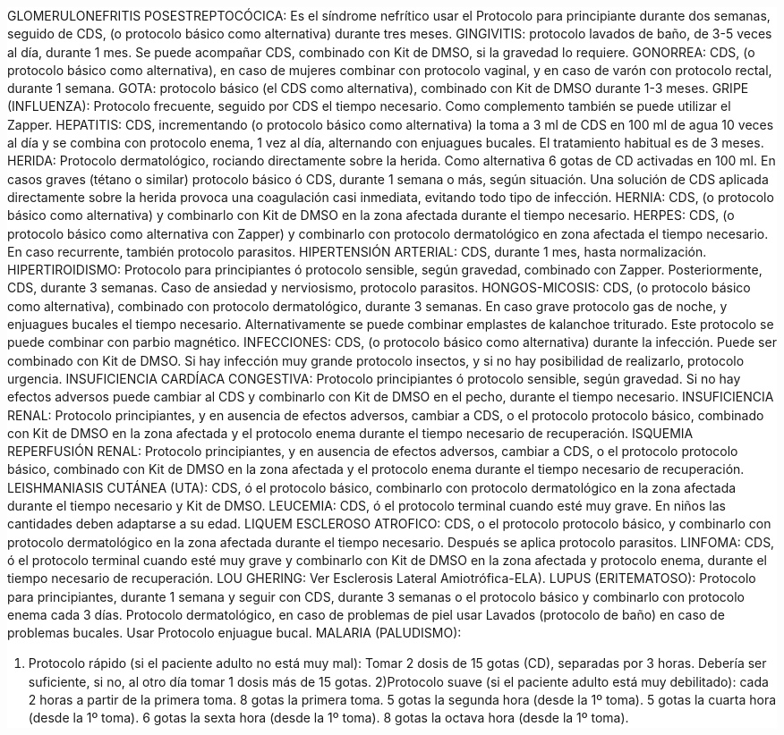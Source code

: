 GLOMERULONEFRITIS POSESTREPTOCÓCICA: 
Es el síndrome nefrítico usar el Protocolo para principiante durante dos semanas, seguido de CDS, (o protocolo básico como alternativa) durante tres meses.
GINGIVITIS: protocolo lavados de baño, de 3-5 veces al día, durante 1 mes. Se puede acompañar CDS, combinado con Kit de DMSO, si la gravedad lo requiere.
GONORREA: CDS, (o protocolo básico como alternativa), en caso de mujeres combinar con protocolo vaginal, y en caso de varón con protocolo rectal, durante 1 semana.
GOTA: protocolo básico (el CDS como alternativa), combinado con Kit de DMSO durante 1-3 meses.
GRIPE (INFLUENZA): Protocolo frecuente, seguido por CDS el tiempo necesario. Como complemento también se puede utilizar el Zapper.
HEPATITIS: CDS, incrementando (o protocolo básico como alternativa) la toma a 3 ml de CDS en 100 ml de agua 10 veces al día y se combina con protocolo enema, 1 vez al día, alternando con enjuagues bucales. El tratamiento habitual es de 3 meses.
HERIDA: Protocolo dermatológico, rociando directamente sobre la herida. Como alternativa 6 gotas de CD activadas en 100 ml. En casos graves (tétano o similar) protocolo básico ó CDS, durante 1 semana o más, según situación. Una solución de CDS aplicada directamente sobre la herida provoca una coagulación casi inmediata, evitando todo tipo de infección.
HERNIA: CDS, (o protocolo básico como alternativa) y combinarlo con Kit de DMSO en la zona afectada durante el tiempo necesario.
HERPES: CDS, (o protocolo básico como alternativa con Zapper) y combinarlo con protocolo dermatológico en zona afectada el tiempo necesario. En caso recurrente, también protocolo parasitos.
HIPERTENSIÓN ARTERIAL: CDS, durante 1 mes, hasta normalización.
HIPERTIROIDISMO: Protocolo para principiantes ó protocolo sensible, según gravedad, combinado con Zapper. Posteriormente, CDS, durante 3 semanas. Caso de ansiedad y nerviosismo, protocolo parasitos.
HONGOS-MICOSIS: CDS, (o protocolo básico como alternativa), combinado con protocolo dermatológico, durante 3 semanas. En caso grave protocolo gas de noche, y enjuagues bucales el tiempo necesario. Alternativamente se puede combinar emplastes de kalanchoe triturado. Este protocolo se puede combinar con parbio magnético.
INFECCIONES: CDS, (o protocolo básico como alternativa) durante la infección. Puede ser combinado con Kit de DMSO. Si hay infección muy grande protocolo insectos, y si no hay posibilidad de realizarlo, protocolo urgencia.
INSUFICIENCIA CARDÍACA CONGESTIVA: Protocolo principiantes ó protocolo sensible, según gravedad. Si no hay efectos adversos puede cambiar al CDS y combinarlo con Kit de DMSO en el pecho, durante el tiempo necesario.
INSUFICIENCIA RENAL: Protocolo principiantes, y en ausencia de efectos adversos, cambiar a CDS, o el protocolo protocolo básico, combinado con Kit de DMSO en la zona afectada y el protocolo enema durante el tiempo necesario de recuperación.
ISQUEMIA REPERFUSIÓN RENAL: Protocolo principiantes, y en ausencia de efectos adversos, cambiar a CDS, o el protocolo protocolo básico, combinado con Kit de DMSO en la zona afectada y el protocolo enema durante el tiempo necesario de recuperación.
LEISHMANIASIS CUTÁNEA (UTA): CDS, ó el protocolo básico, combinarlo con protocolo dermatológico en la zona afectada durante el tiempo necesario y Kit de DMSO.
LEUCEMIA: CDS, ó el protocolo terminal cuando esté muy grave. En niños las cantidades deben adaptarse a su edad.
LIQUEM ESCLEROSO ATROFICO: CDS, o el protocolo protocolo básico, y combinarlo con protocolo dermatológico en la zona afectada durante el tiempo necesario. Después se aplica protocolo parasitos.
LINFOMA: CDS, ó el protocolo terminal cuando esté muy grave y combinarlo con Kit de DMSO en la zona afectada y protocolo enema, durante el tiempo necesario de recuperación.
LOU GHERING: Ver Esclerosis Lateral Amiotrófica-ELA).
LUPUS (ERITEMATOSO): Protocolo para principiantes, durante 1 semana y seguir con CDS, durante 3 semanas o el protocolo básico y combinarlo con protocolo enema cada 3 días. Protocolo dermatológico, en caso de problemas de piel usar Lavados (protocolo de baño) en caso de problemas bucales. Usar Protocolo enjuague bucal.
MALARIA (PALUDISMO): 
1) Protocolo rápido (si el paciente adulto no está muy mal):
Tomar 2 dosis de 15 gotas (CD), separadas por 3 horas. Debería ser suficiente, si no, al otro día tomar 1 dosis más de 15 gotas.
2)Protocolo suave (si el paciente adulto está muy debilitado): cada 2 horas a partir de la primera toma.
8 gotas la primera toma.
5 gotas la segunda hora (desde la 1º toma).
5 gotas la cuarta hora (desde la 1º toma).
6 gotas la sexta hora (desde la 1º toma).
8 gotas la octava hora (desde la 1º toma).